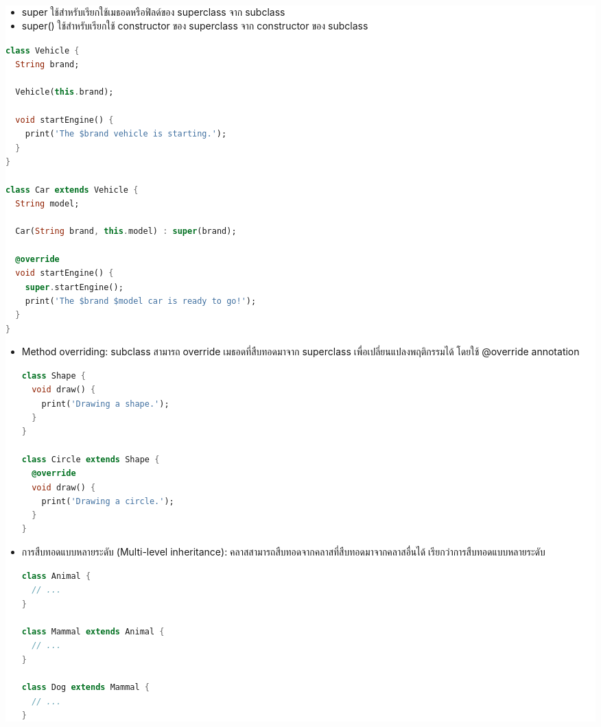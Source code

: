   - super ใช้สำหรับเรียกใช้เมธอดหรือฟิลด์ของ superclass จาก subclass
  - super() ใช้สำหรับเรียกใช้ constructor ของ superclass จาก constructor ของ subclass

  ```dart
  class Vehicle {
    String brand;

    Vehicle(this.brand);

    void startEngine() {
      print('The $brand vehicle is starting.');
    }
  }

  class Car extends Vehicle {
    String model;

    Car(String brand, this.model) : super(brand);

    @override
    void startEngine() {
      super.startEngine();
      print('The $brand $model car is ready to go!');
    }
  }
  ```

- Method overriding:
  subclass สามารถ override เมธอดที่สืบทอดมาจาก superclass เพื่อเปลี่ยนแปลงพฤติกรรมได้ โดยใช้ @override annotation

  ```dart
  class Shape {
    void draw() {
      print('Drawing a shape.');
    }
  }

  class Circle extends Shape {
    @override
    void draw() {
      print('Drawing a circle.');
    }
  }
  ```

- การสืบทอดแบบหลายระดับ (Multi-level inheritance):
  คลาสสามารถสืบทอดจากคลาสที่สืบทอดมาจากคลาสอื่นได้ เรียกว่าการสืบทอดแบบหลายระดับ

  ```dart
  class Animal {
    // ...
  }

  class Mammal extends Animal {
    // ...
  }

  class Dog extends Mammal {
    // ...
  }
  ```
